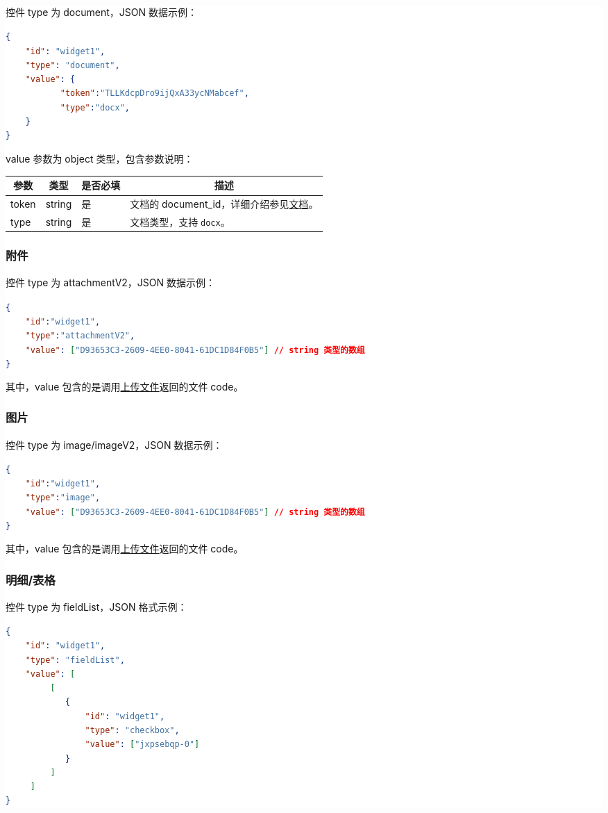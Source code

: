 控件 type 为 document，JSON 数据示例：

```json
{
    "id": "widget1",
    "type": "document",
    "value": {
           "token":"TLLKdcpDro9ijQxA33ycNMabcef",
           "type":"docx",
    }
}
```

value 参数为 object 类型，包含参数说明：

参数 | 类型 | 是否必填 | 描述
--- | --- | --- | ---
token | string | 是 | 文档的 document_id，详细介绍参见[文档](https://open.feishu.cn/document/ukTMukTMukTM/uUDN04SN0QjL1QDN/document-docx/docx-overview#e18a49a1)。
type | string | 是 | 文档类型，支持 `docx`。

### 附件

控件 type 为 attachmentV2，JSON 数据示例：

```json
{
    "id":"widget1",
    "type":"attachmentV2",
    "value": ["D93653C3-2609-4EE0-8041-61DC1D84F0B5"] // string 类型的数组
}
```
其中，value 包含的是调用[上传文件](https://open.feishu.cn/document/ukTMukTMukTM/uUDOyUjL1gjM14SN4ITN)返回的文件 code。

### 图片

控件 type 为 image/imageV2，JSON 数据示例：

```json
{
    "id":"widget1",
    "type":"image",
    "value": ["D93653C3-2609-4EE0-8041-61DC1D84F0B5"] // string 类型的数组
}
```

其中，value 包含的是调用[上传文件](https://open.feishu.cn/document/ukTMukTMukTM/uUDOyUjL1gjM14SN4ITN)返回的文件 code。

### 明细/表格

控件 type 为 fieldList，JSON 格式示例：

```json
{
    "id": "widget1",
    "type": "fieldList",
    "value": [
         [   
            {
                "id": "widget1",
                "type": "checkbox",
                "value": ["jxpsebqp-0"]
            }
         ]
     ]
}
```
